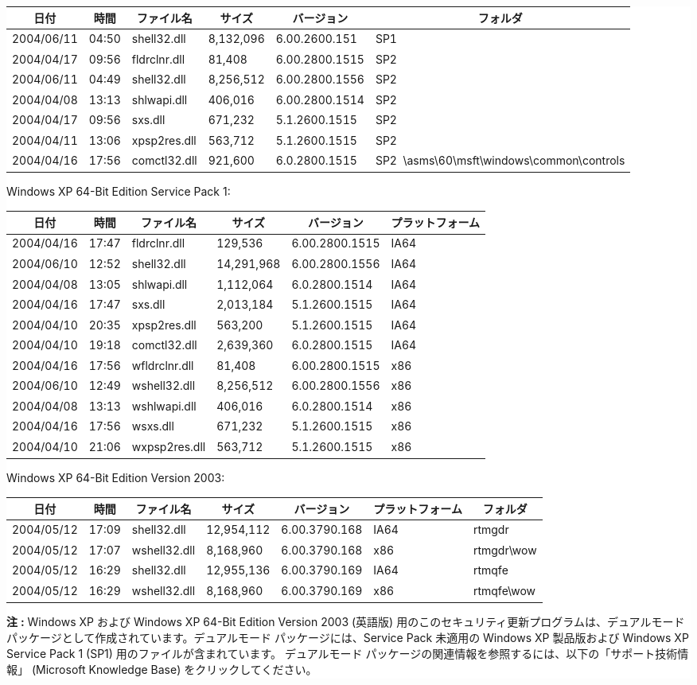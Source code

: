 | 日付       | 時間  | ファイル名   | サイズ    | バージョン     | フォルダ                                         |
|------------|-------|--------------|-----------|----------------|--------------------------------------------------|
| 2004/06/11 | 04:50 | shell32.dll  | 8,132,096 | 6.00.2600.151  | SP1                                              |
| 2004/04/17 | 09:56 | fldrclnr.dll | 81,408    | 6.00.2800.1515 | SP2                                              |
| 2004/06/11 | 04:49 | shell32.dll  | 8,256,512 | 6.00.2800.1556 | SP2                                              |
| 2004/04/08 | 13:13 | shlwapi.dll  | 406,016   | 6.00.2800.1514 | SP2                                              |
| 2004/04/17 | 09:56 | sxs.dll      | 671,232   | 5.1.2600.1515  | SP2                                              |
| 2004/04/11 | 13:06 | xpsp2res.dll | 563,712   | 5.1.2600.1515  | SP2                                              |
| 2004/04/16 | 17:56 | comctl32.dll | 921,600   | 6.0.2800.1515  | SP2  \\asms\\60\\msft\\windows\\common\\controls |

Windows XP 64-Bit Edition Service Pack 1:

| 日付       | 時間  | ファイル名    | サイズ     | バージョン     | プラットフォーム |
|------------|-------|---------------|------------|----------------|------------------|
| 2004/04/16 | 17:47 | fldrclnr.dll  | 129,536    | 6.00.2800.1515 | IA64             |
| 2004/06/10 | 12:52 | shell32.dll   | 14,291,968 | 6.00.2800.1556 | IA64             |
| 2004/04/08 | 13:05 | shlwapi.dll   | 1,112,064  | 6.0.2800.1514  | IA64             |
| 2004/04/16 | 17:47 | sxs.dll       | 2,013,184  | 5.1.2600.1515  | IA64             |
| 2004/04/10 | 20:35 | xpsp2res.dll  | 563,200    | 5.1.2600.1515  | IA64             |
| 2004/04/10 | 19:18 | comctl32.dll  | 2,639,360  | 6.0.2800.1515  | IA64             |
| 2004/04/16 | 17:56 | wfldrclnr.dll | 81,408     | 6.00.2800.1515 | x86              |
| 2004/06/10 | 12:49 | wshell32.dll  | 8,256,512  | 6.00.2800.1556 | x86              |
| 2004/04/08 | 13:13 | wshlwapi.dll  | 406,016    | 6.0.2800.1514  | x86              |
| 2004/04/16 | 17:56 | wsxs.dll      | 671,232    | 5.1.2600.1515  | x86              |
| 2004/04/10 | 21:06 | wxpsp2res.dll | 563,712    | 5.1.2600.1515  | x86              |

Windows XP 64-Bit Edition Version 2003:

| 日付       | 時間  | ファイル名   | サイズ     | バージョン    | プラットフォーム | フォルダ    |
|------------|-------|--------------|------------|---------------|------------------|-------------|
| 2004/05/12 | 17:09 | shell32.dll  | 12,954,112 | 6.00.3790.168 | IA64             | rtmgdr      |
| 2004/05/12 | 17:07 | wshell32.dll | 8,168,960  | 6.00.3790.168 | x86              | rtmgdr\\wow |
| 2004/05/12 | 16:29 | shell32.dll  | 12,955,136 | 6.00.3790.169 | IA64             | rtmqfe      |
| 2004/05/12 | 16:29 | wshell32.dll | 8,168,960  | 6.00.3790.169 | x86              | rtmqfe\\wow |

**注** **:** Windows XP および Windows XP 64-Bit Edition Version 2003 (英語版) 用のこのセキュリティ更新プログラムは、デュアルモード パッケージとして作成されています。デュアルモード パッケージには、Service Pack 未適用の Windows XP 製品版および Windows XP Service Pack 1 (SP1) 用のファイルが含まれています。 デュアルモード パッケージの関連情報を参照するには、以下の「サポート技術情報」 (Microsoft Knowledge Base) をクリックしてください。
